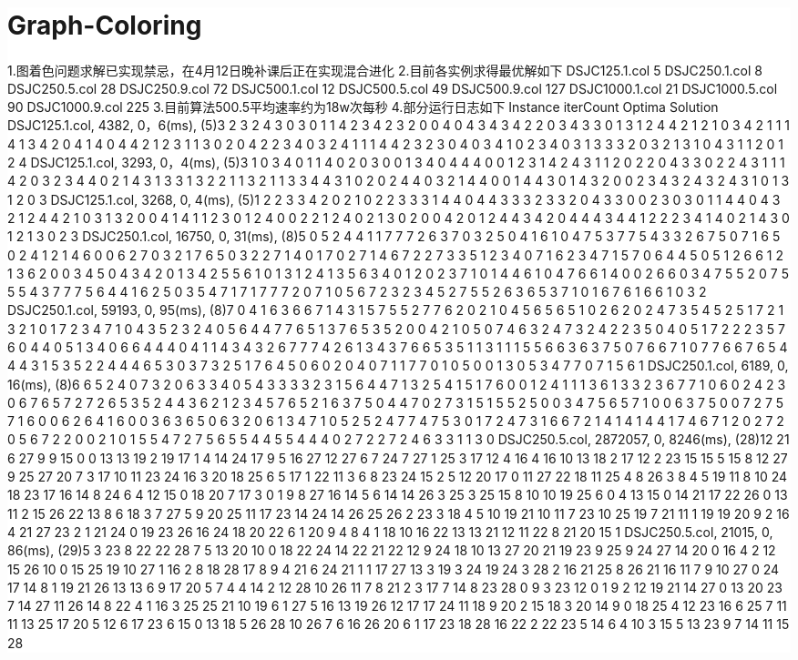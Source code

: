 # Graph-Coloring
1.图着色问题求解已实现禁忌，在4月12日晚补课后正在实现混合进化
2.目前各实例求得最优解如下
DSJC125.1.col 5 
DSJC250.1.col 8 
DSJC250.5.col 28 
DSJC250.9.col 72 
DSJC500.1.col 12 
DSJC500.5.col 49
DSJC500.9.col 127
DSJC1000.1.col 21
DSJC1000.5.col 90
DSJC1000.9.col 225
3.目前算法500.5平均速率约为18w次每秒
4.部分运行日志如下
Instance iterCount Optima Solution
DSJC125.1.col, 4382, 0，6(ms), (5)3 2 3 2 4 3 0 3 0 1 1 4 2 3 4 2 3 2 0 0 4 0 4 3 4 3 4 2 2 0 3 4 3 3 0 1 3 1 2 4 4 2 1 2 1 0 3 4 2 1 1 1 4 1 3 4 2 0 4 1 4 0 4 4 2 1 2 3 1 1 3 0 2 0 4 2 2 3 4 0 3 2 4 1 1 1 4 4 2 3 2 3 0 4 0 3 4 1 0 2 3 4 0 3 1 3 3 3 2 0 3 2 1 3 1 0 4 3 1 1 2 0 1 2 4 
DSJC125.1.col, 3293, 0，4(ms), (5)3 1 0 3 4 0 1 1 4 0 2 0 3 0 0 1 3 4 0 4 4 4 0 0 1 2 3 1 4 2 4 3 1 1 2 0 2 2 0 4 3 3 0 2 2 4 3 1 1 1 4 2 0 3 2 3 4 4 0 2 1 4 3 1 3 3 1 3 2 2 1 1 3 2 1 1 3 3 4 4 3 1 0 2 0 2 4 4 0 3 2 1 4 4 0 0 1 4 4 3 0 1 4 3 2 0 0 2 3 4 3 2 4 3 2 4 3 1 0 1 3 1 2 0 3 
DSJC125.1.col, 3268, 0, 4(ms), (5)1 2 2 3 3 4 2 0 2 1 0 2 2 3 3 3 1 4 4 0 4 4 3 3 3 2 3 3 2 0 4 3 3 0 0 2 3 0 3 0 1 1 4 4 0 4 3 2 1 2 4 4 2 1 0 3 1 3 2 0 0 4 1 4 1 1 2 3 0 1 2 4 0 0 2 2 1 2 4 0 2 1 3 0 2 0 0 4 2 0 1 2 4 4 3 4 2 0 4 4 4 3 4 4 1 2 2 2 3 4 1 4 0 2 1 4 3 0 1 2 1 3 0 2 3 
DSJC250.1.col, 16750, 0, 31(ms), (8)5 0 5 2 4 4 1 1 7 7 7 2 6 3 7 0 3 2 5 0 4 1 6 1 0 4 7 5 3 7 7 5 4 3 3 2 6 7 5 0 7 1 6 5 0 2 4 1 2 1 4 6 0 0 6 2 7 0 3 2 1 7 6 5 0 3 2 2 7 1 4 0 1 7 0 2 7 1 4 6 7 2 2 7 3 3 5 1 2 3 4 0 7 1 6 2 3 4 7 1 5 7 0 6 4 4 5 0 5 1 2 6 6 1 2 1 3 6 2 0 0 3 4 5 0 4 3 4 2 0 1 3 4 2 5 5 6 1 0 1 3 1 2 4 1 3 5 6 3 4 0 1 2 0 2 3 7 1 0 1 4 4 6 1 0 4 7 6 6 1 4 0 0 2 6 6 0 3 4 7 5 5 2 0 7 5 5 5 4 3 7 7 7 5 6 4 4 1 6 2 5 0 3 5 4 7 1 7 1 7 7 7 2 0 7 1 0 5 6 7 2 3 2 3 4 5 2 7 5 5 2 6 3 6 5 3 7 1 0 1 6 7 6 1 6 6 1 0 3 2 
DSJC250.1.col, 59193, 0, 95(ms), (8)7 0 4 1 6 3 6 6 7 1 4 3 1 5 7 5 5 2 7 7 6 2 0 2 1 0 4 5 6 5 6 5 1 0 2 6 2 0 2 4 7 3 5 4 5 2 5 1 7 2 1 3 2 1 0 1 7 2 3 4 7 1 0 4 3 5 2 3 2 4 0 5 6 4 4 7 7 6 5 1 3 7 6 5 3 5 2 0 0 4 2 1 0 5 0 7 4 6 3 2 4 7 3 2 4 2 2 3 5 0 4 0 5 1 7 2 2 2 3 5 7 6 0 4 4 0 5 1 3 4 0 6 6 4 4 4 0 4 1 1 4 3 4 3 2 6 7 7 7 4 2 6 1 3 4 3 7 6 6 5 3 5 1 1 3 1 1 1 5 5 6 6 3 6 3 7 5 0 7 6 6 7 1 0 7 7 6 6 7 6 5 4 4 4 3 1 5 3 5 2 2 4 4 4 6 5 3 0 3 7 3 2 5 1 7 6 4 5 0 6 0 2 0 4 0 7 1 1 7 7 0 1 0 5 0 0 1 3 0 5 3 4 7 7 0 7 1 5 6 1 
DSJC250.1.col, 6189, 0, 16(ms), (8)6 6 5 2 4 0 7 3 2 0 6 3 3 4 0 5 4 3 3 3 3 2 3 1 5 6 4 4 7 1 3 2 5 4 1 5 1 7 6 0 0 1 2 4 1 1 1 3 6 1 3 3 2 3 6 7 7 1 0 6 0 2 4 2 3 0 6 7 6 5 7 2 7 2 6 5 3 5 2 4 4 3 6 2 1 2 3 4 5 7 6 5 2 1 6 3 7 5 0 4 4 7 0 2 7 3 1 5 1 5 5 2 5 0 0 3 4 7 5 6 5 7 1 0 0 6 3 7 5 0 0 7 2 7 5 7 1 6 0 0 6 2 6 4 1 6 0 0 3 6 3 6 5 0 6 3 2 0 6 1 3 4 7 1 0 5 2 5 2 4 7 7 4 7 5 3 0 1 7 2 4 7 3 1 6 6 7 2 1 4 1 4 1 4 4 1 7 4 6 7 1 2 0 2 7 2 0 5 6 7 2 2 0 0 2 1 0 1 5 5 4 7 2 7 5 6 5 5 4 4 5 5 4 4 4 0 2 7 2 2 7 2 4 6 3 3 1 1 3 0 
DSJC250.5.col, 2872057, 0, 8246(ms), (28)12 21 6 27 9 9 15 0 0 13 13 19 2 19 17 1 4 14 24 17 9 5 16 27 12 27 6 7 24 7 27 1 25 3 17 12 4 16 4 16 10 13 18 2 17 12 2 23 15 15 5 15 8 12 27 9 25 27 20 7 3 17 10 11 23 24 16 3 20 18 25 6 5 17 1 22 11 3 6 8 23 24 15 2 5 12 20 17 0 11 27 22 18 11 25 4 8 26 3 8 4 5 19 11 8 10 24 18 23 17 16 14 8 24 6 4 12 15 0 18 20 7 17 3 0 1 9 8 27 16 14 5 6 14 14 26 3 25 3 25 15 8 10 10 19 25 6 0 4 13 15 0 14 21 17 22 26 0 13 11 2 15 26 22 13 8 6 18 3 7 27 5 9 20 25 11 17 23 14 24 14 26 25 26 2 23 3 18 4 5 10 19 21 10 11 7 23 10 25 19 7 21 11 1 19 19 20 9 2 16 4 21 27 23 2 1 21 24 0 19 23 26 16 24 18 20 22 6 1 20 9 4 8 4 1 18 10 16 22 13 13 21 12 11 22 8 21 20 15 1 
DSJC250.5.col, 21015, 0, 86(ms), (29)5 3 23 8 22 22 28 7 5 13 20 10 0 18 22 24 14 22 21 22 12 9 24 18 10 13 27 20 21 19 23 9 25 9 24 27 14 20 0 16 4 2 12 15 26 10 0 15 25 19 10 27 1 16 2 8 18 28 17 8 9 4 21 6 24 21 1 1 17 27 13 3 19 3 24 19 24 3 28 2 16 21 25 8 26 21 16 11 7 9 10 27 0 24 17 14 8 1 19 21 26 13 13 6 9 17 20 5 7 4 4 14 2 12 28 10 26 11 7 8 21 2 3 17 7 14 8 23 28 0 9 3 23 12 0 1 9 2 12 19 21 14 27 0 13 20 23 7 14 27 11 26 14 8 22 4 1 16 3 25 25 21 10 19 6 1 27 5 16 13 19 26 12 17 17 24 11 18 9 20 2 15 18 3 20 14 9 0 18 25 4 12 23 16 6 25 7 11 11 13 25 17 20 5 12 6 17 23 6 15 0 13 18 5 26 28 10 26 7 6 16 26 20 6 1 17 23 18 28 16 22 2 22 23 5 14 6 4 10 3 15 5 13 23 9 7 14 11 15 28 